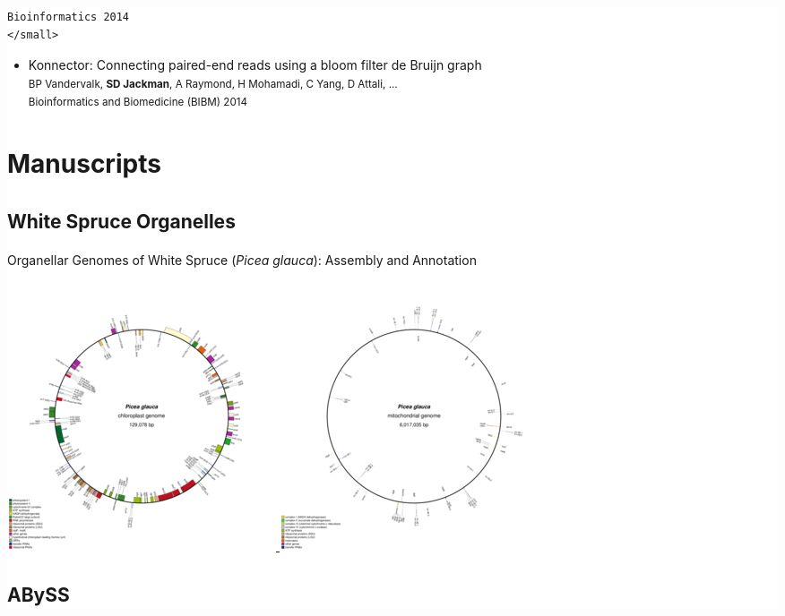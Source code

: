 	Bioinformatics 2014
	</small>
+ Konnector: Connecting paired-end reads using a bloom filter de Bruijn graph \
	<small>
	BP Vandervalk, **SD Jackman**, A Raymond, H Mohamadi, C Yang, D Attali, ... \
	Bioinformatics and Biomedicine (BIBM) 2014
	</small>

[UniqTag]: http://journals.plos.org/plosone/article?id=10.1371/journal.pone.0128026

Manuscripts
================================================================================

White Spruce Organelles
------------------------------------------------------------

Organellar Genomes of White Spruce (*Picea glauca*): Assembly and Annotation

[![Plastid](images/plastid-annotation.png) ![Mitochondrion](images/mt-annotation.png)][White spruce organelles]

[White spruce organelles]: https://github.com/sjackman/white-spruce-organelle-paper

ABySS
------------------------------------------------------------


[\@sjackman]: https://twitter.com/sjackman
[Genome Sciences Centre]: http://bcgsc.ca
[github.com/sjackman]: https://github.com/sjackman
[sjackman.ca]: http://sjackman.ca
[Inanc Birol]: http://www.bcgsc.ca/faculty/inanc-birol
[Joerg Bohlmann]: http://bohlmannlab.msl.ubc.ca/
[Jenny Bryan]: http://www.stat.ubc.ca/~jenny/
[Steven Hallam]: http://hallam.microbiology.ubc.ca/
[Steven Jones]: http://www.bcgsc.ca/faculty/sjones
[rOpenSci Unconference]: http://unconf.ropensci.org/
[RECOMB 2015]: http://f1000.com/posters/browse/summary/1097878
[BIOF 520]: https://courses.students.ubc.ca/cs/main?dept=BIOF&course=520
[STAT 545]: http://stat545-ubc.github.io/
[ABySS 2.0]: https://github.com/bcgsc/abyss-paired-dbg-paper
[DistanceEst]: https://github.com/sjackman/distance-estimate-paper
[Homebrew]: http://brew.sh
[Linuxbrew]: http://brew.sh/linuxbrew/
[Homebrew-science]: http://brew.sh/homebrew-science/
[open-science]: http://sjackman.github.io/open-science/#/homebrew-navigates-dependency-hell
[Konnector]: http://dx.doi.org/10.1109/BIBM.2014.6999126
[Sealer]: http://www.biomedcentral.com/1471-2105/16/230
[CHM1]: http://blog.pacificbiosciences.com/2014/02/data-release-54x-long-read-coverage-for.html
[PacBio RS II]: http://www.pacificbiosciences.com/
[Oxford Nanopore MinION]: https://www.nanoporetech.com/
[CCS]: http://files.pacb.com/software/smrtanalysis/2.2.0/doc/smrtportal/help/!SSL!/Webhelp/Portal_PacBio_Glossary.htm
[Nanopore2D]: http://www.nature.com/nmeth/journal/v12/n4/fig_tab/nmeth.3290_SF13.html
[BLASR]: https://github.com/PacificBiosciences/blasr
[BWA-MEM]: https://github.com/lh3/bwa
[Celera Assembler]: http://wgs-assembler.sourceforge.net/
[DALIGNER]: https://github.com/thegenemyers/DALIGNER
[Dazzler]: https://dazzlerblog.wordpress.com/
[Falcon]: https://github.com/PacificBiosciences/falcon
[HGAP]: https://github.com/PacificBiosciences/Bioinformatics-Training/wiki/HGAP-in-SMRT-Analysis
[LAST]: http://last.cbrc.jp/
[MHAP]: https://github.com/marbl/MHAP
[Nanocorr]: http://schatzlab.cshl.edu/data/nanocorr/
[Nanocorrect]: https://github.com/jts/nanocorrect
[Nanopolish]: https://github.com/jts/nanopolish
[PBcR]: http://www.cbcb.umd.edu/software/PBcR/
[PBDAGCon]: https://github.com/PacificBiosciences/pbdagcon
[POA]: https://sourceforge.net/projects/poamsa/
[Quiver]: https://github.com/PacificBiosciences/GenomicConsensus
[sms-olc]: https://github.com/sjackman/thesis-committee/blob/gh-pages/images/sms-olc.gv
[PacBio-LargeGenomes]: https://github.com/PacificBiosciences/Bioinformatics-Training/wiki/Large-Genome-Assembly-with-PacBio-Long-Reads